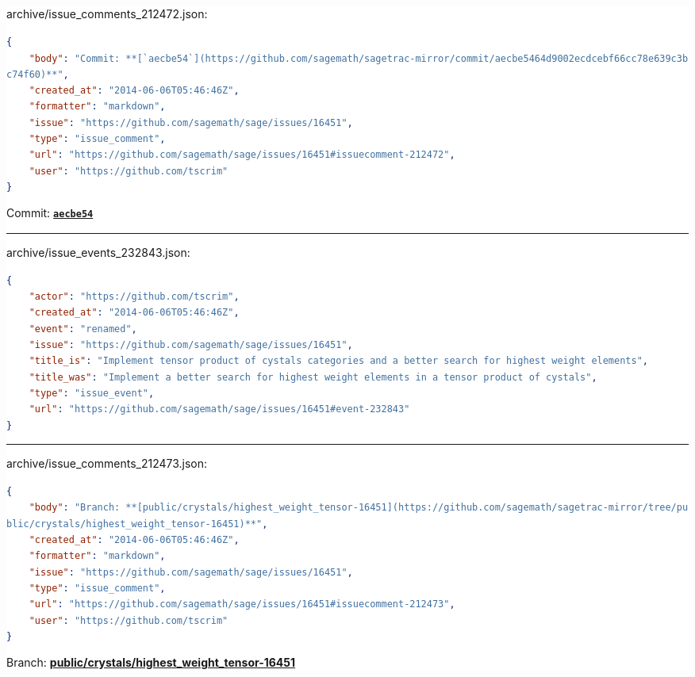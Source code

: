 archive/issue_comments_212472.json:
```json
{
    "body": "Commit: **[`aecbe54`](https://github.com/sagemath/sagetrac-mirror/commit/aecbe5464d9002ecdcebf66cc78e639c3bc74f60)**",
    "created_at": "2014-06-06T05:46:46Z",
    "formatter": "markdown",
    "issue": "https://github.com/sagemath/sage/issues/16451",
    "type": "issue_comment",
    "url": "https://github.com/sagemath/sage/issues/16451#issuecomment-212472",
    "user": "https://github.com/tscrim"
}
```

Commit: **[`aecbe54`](https://github.com/sagemath/sagetrac-mirror/commit/aecbe5464d9002ecdcebf66cc78e639c3bc74f60)**



---

archive/issue_events_232843.json:
```json
{
    "actor": "https://github.com/tscrim",
    "created_at": "2014-06-06T05:46:46Z",
    "event": "renamed",
    "issue": "https://github.com/sagemath/sage/issues/16451",
    "title_is": "Implement tensor product of cystals categories and a better search for highest weight elements",
    "title_was": "Implement a better search for highest weight elements in a tensor product of cystals",
    "type": "issue_event",
    "url": "https://github.com/sagemath/sage/issues/16451#event-232843"
}
```



---

archive/issue_comments_212473.json:
```json
{
    "body": "Branch: **[public/crystals/highest_weight_tensor-16451](https://github.com/sagemath/sagetrac-mirror/tree/public/crystals/highest_weight_tensor-16451)**",
    "created_at": "2014-06-06T05:46:46Z",
    "formatter": "markdown",
    "issue": "https://github.com/sagemath/sage/issues/16451",
    "type": "issue_comment",
    "url": "https://github.com/sagemath/sage/issues/16451#issuecomment-212473",
    "user": "https://github.com/tscrim"
}
```

Branch: **[public/crystals/highest_weight_tensor-16451](https://github.com/sagemath/sagetrac-mirror/tree/public/crystals/highest_weight_tensor-16451)**
